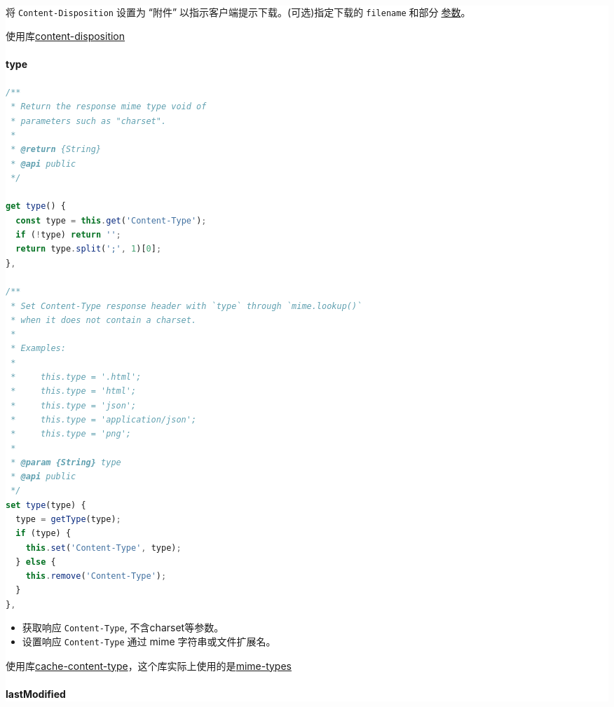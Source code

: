 将 `Content-Disposition` 设置为 “附件” 以指示客户端提示下载。(可选)指定下载的 `filename` 和部分 [参数](https://github.com/jshttp/content-disposition#options)。

使用库[content-disposition](https://github.com/jshttp/content-disposition#options)

#### type

```js
/**
 * Return the response mime type void of
 * parameters such as "charset".
 *
 * @return {String}
 * @api public
 */

get type() {
  const type = this.get('Content-Type');
  if (!type) return '';
  return type.split(';', 1)[0];
},

/**
 * Set Content-Type response header with `type` through `mime.lookup()`
 * when it does not contain a charset.
 *
 * Examples:
 *
 *     this.type = '.html';
 *     this.type = 'html';
 *     this.type = 'json';
 *     this.type = 'application/json';
 *     this.type = 'png';
 *
 * @param {String} type
 * @api public
 */
set type(type) {
  type = getType(type);
  if (type) {
    this.set('Content-Type', type);
  } else {
    this.remove('Content-Type');
  }
},
```

* 获取响应 `Content-Type`, 不含charset等参数。
* 设置响应 `Content-Type` 通过 mime 字符串或文件扩展名。

使用库[cache-content-type]([https://github.com/node-modules/cache-content-type#readme](#))，这个库实际上使用的是[mime-types](https://github.com/jshttp/mime-types)

#### lastModified
